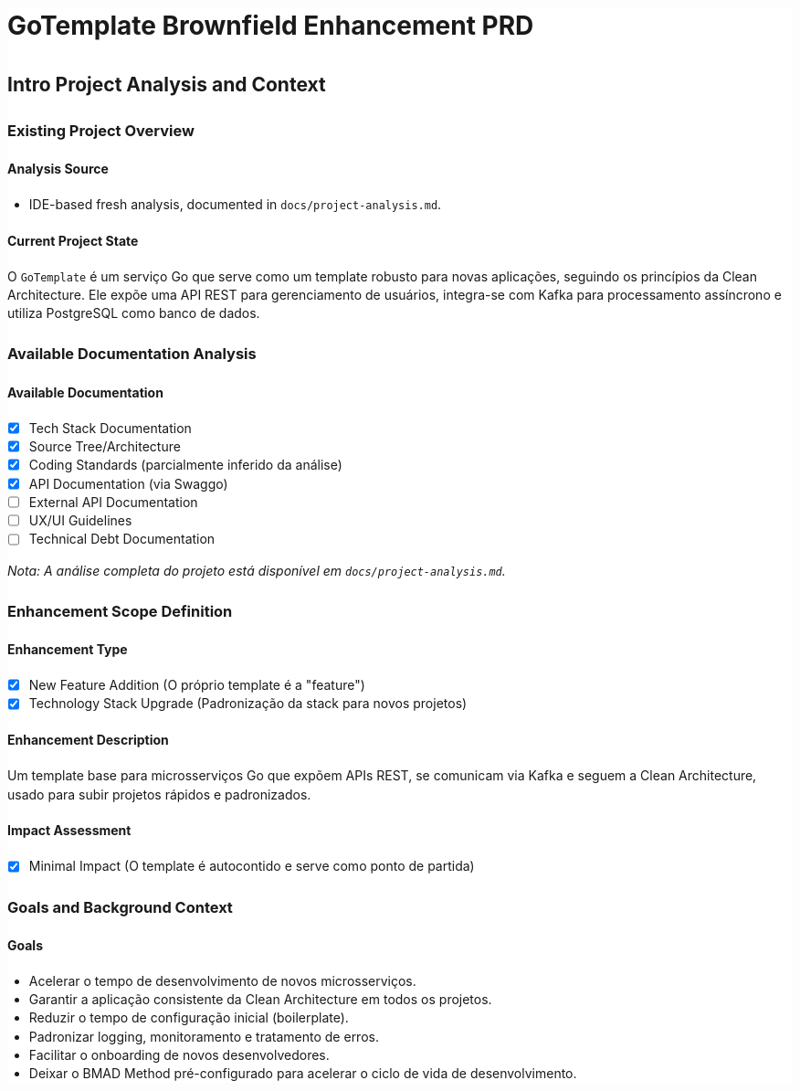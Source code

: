# GoTemplate Brownfield Enhancement PRD

## Intro Project Analysis and Context

### Existing Project Overview

#### Analysis Source

- IDE-based fresh analysis, documented in `docs/project-analysis.md`.

#### Current Project State

O `GoTemplate` é um serviço Go que serve como um template robusto para novas aplicações, seguindo os princípios da Clean Architecture. Ele expõe uma API REST para gerenciamento de usuários, integra-se com Kafka para processamento assíncrono e utiliza PostgreSQL como banco de dados.

### Available Documentation Analysis

#### Available Documentation

- [x] Tech Stack Documentation
- [x] Source Tree/Architecture
- [x] Coding Standards (parcialmente inferido da análise)
- [x] API Documentation (via Swaggo)
- [ ] External API Documentation
- [ ] UX/UI Guidelines
- [ ] Technical Debt Documentation

_Nota: A análise completa do projeto está disponível em `docs/project-analysis.md`._

### Enhancement Scope Definition

#### Enhancement Type

- [x] New Feature Addition (O próprio template é a "feature")
- [x] Technology Stack Upgrade (Padronização da stack para novos projetos)

#### Enhancement Description

Um template base para microsserviços Go que expõem APIs REST, se comunicam via Kafka e seguem a Clean Architecture, usado para subir projetos rápidos e padronizados.

#### Impact Assessment

- [x] Minimal Impact (O template é autocontido e serve como ponto de partida)

### Goals and Background Context

#### Goals

- Acelerar o tempo de desenvolvimento de novos microsserviços.
- Garantir a aplicação consistente da Clean Architecture em todos os projetos.
- Reduzir o tempo de configuração inicial (boilerplate).
- Padronizar logging, monitoramento e tratamento de erros.
- Facilitar o onboarding de novos desenvolvedores.
- Deixar o BMAD Method pré-configurado para acelerar o ciclo de vida de desenvolvimento.
